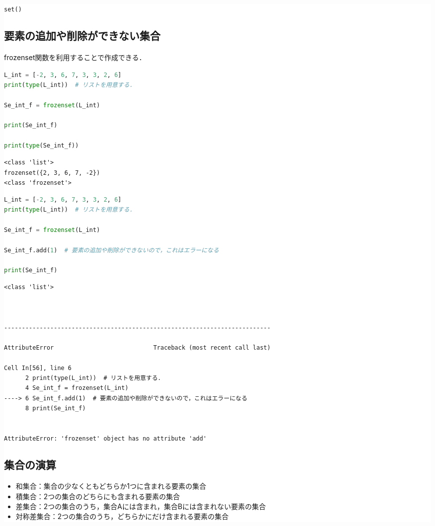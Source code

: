     set()


## 要素の追加や削除ができない集合
frozenset関数を利用することで作成できる．


```python
L_int = [-2, 3, 6, 7, 3, 3, 2, 6] 
print(type(L_int))  # リストを用意する．

Se_int_f = frozenset(L_int)

print(Se_int_f)

print(type(Se_int_f))
```

    <class 'list'>
    frozenset({2, 3, 6, 7, -2})
    <class 'frozenset'>



```python
L_int = [-2, 3, 6, 7, 3, 3, 2, 6] 
print(type(L_int))  # リストを用意する．

Se_int_f = frozenset(L_int)

Se_int_f.add(1)  # 要素の追加や削除ができないので，これはエラーになる

print(Se_int_f)
```

    <class 'list'>



    ---------------------------------------------------------------------------

    AttributeError                            Traceback (most recent call last)

    Cell In[56], line 6
          2 print(type(L_int))  # リストを用意する．
          4 Se_int_f = frozenset(L_int)
    ----> 6 Se_int_f.add(1)  # 要素の追加や削除ができないので，これはエラーになる
          8 print(Se_int_f)


    AttributeError: 'frozenset' object has no attribute 'add'


## 集合の演算
 - 和集合：集合の少なくともどちらか1つに含まれる要素の集合
 - 積集合：2つの集合のどちらにも含まれる要素の集合
 - 差集合：2つの集合のうち，集合Aには含まれ，集合Bには含まれない要素の集合
 - 対称差集合：2つの集合のうち，どちらかにだけ含まれる要素の集合
